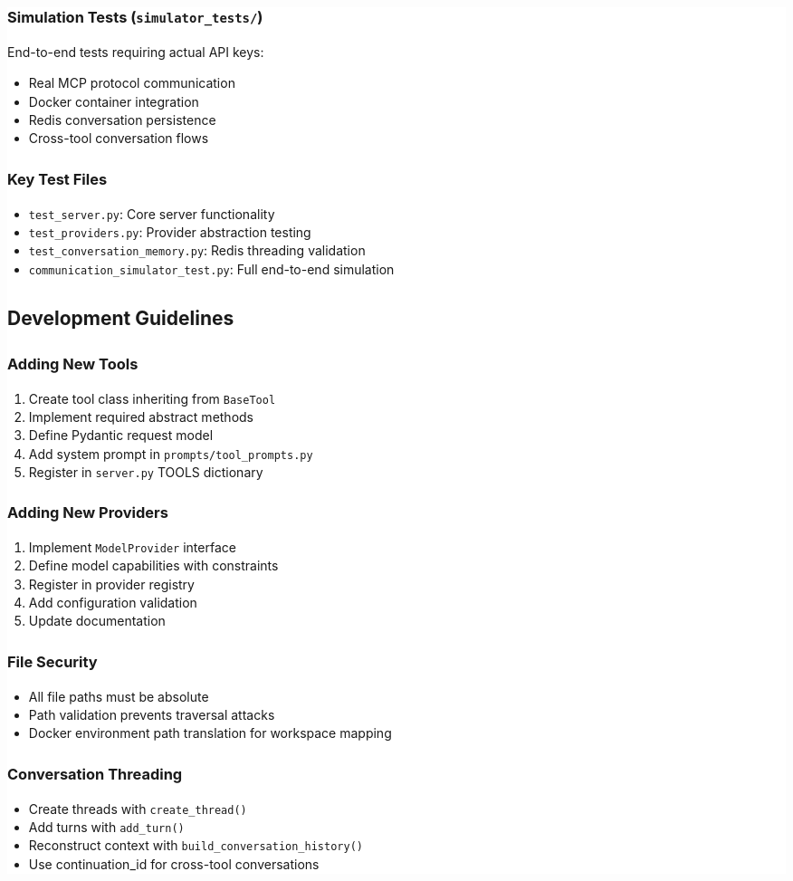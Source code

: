 ### Simulation Tests (`simulator_tests/`)
End-to-end tests requiring actual API keys:
- Real MCP protocol communication
- Docker container integration
- Redis conversation persistence
- Cross-tool conversation flows

### Key Test Files
- `test_server.py`: Core server functionality
- `test_providers.py`: Provider abstraction testing
- `test_conversation_memory.py`: Redis threading validation
- `communication_simulator_test.py`: Full end-to-end simulation

## Development Guidelines

### Adding New Tools
1. Create tool class inheriting from `BaseTool`
2. Implement required abstract methods
3. Define Pydantic request model
4. Add system prompt in `prompts/tool_prompts.py`
5. Register in `server.py` TOOLS dictionary

### Adding New Providers
1. Implement `ModelProvider` interface
2. Define model capabilities with constraints
3. Register in provider registry
4. Add configuration validation
5. Update documentation

### File Security
- All file paths must be absolute
- Path validation prevents traversal attacks
- Docker environment path translation for workspace mapping

### Conversation Threading
- Create threads with `create_thread()`
- Add turns with `add_turn()`
- Reconstruct context with `build_conversation_history()`
- Use continuation_id for cross-tool conversations